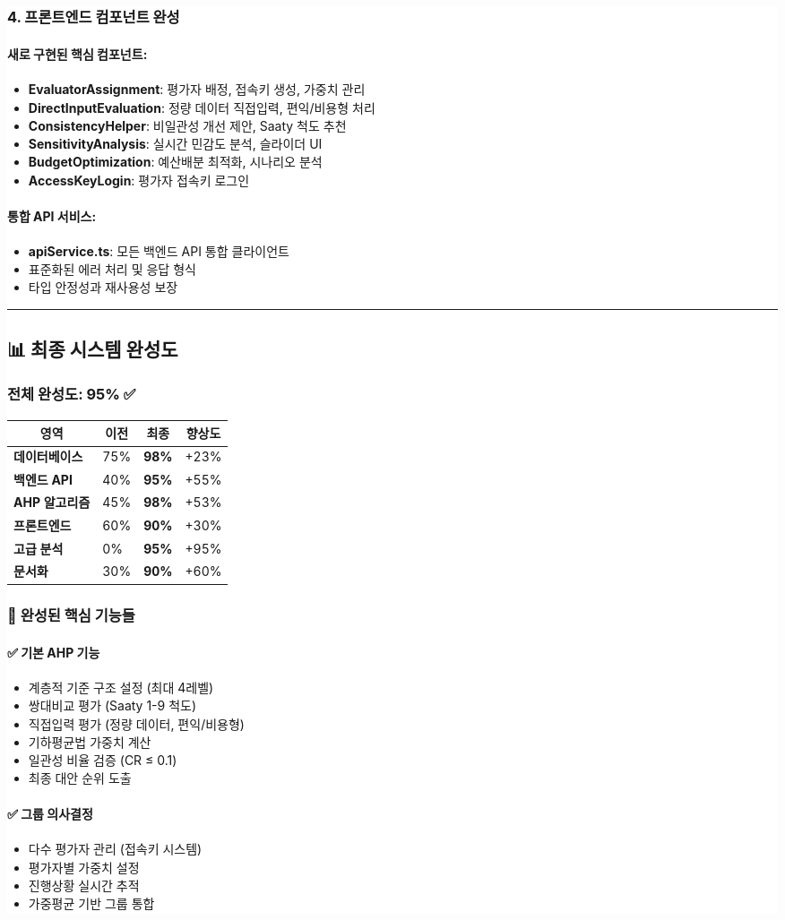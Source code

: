 ### 4. **프론트엔드 컴포넌트 완성**

#### 새로 구현된 핵심 컴포넌트:
- **EvaluatorAssignment**: 평가자 배정, 접속키 생성, 가중치 관리
- **DirectInputEvaluation**: 정량 데이터 직접입력, 편익/비용형 처리
- **ConsistencyHelper**: 비일관성 개선 제안, Saaty 척도 추천
- **SensitivityAnalysis**: 실시간 민감도 분석, 슬라이더 UI
- **BudgetOptimization**: 예산배분 최적화, 시나리오 분석
- **AccessKeyLogin**: 평가자 접속키 로그인

#### 통합 API 서비스:
- **apiService.ts**: 모든 백엔드 API 통합 클라이언트
- 표준화된 에러 처리 및 응답 형식
- 타입 안정성과 재사용성 보장

---

## 📊 최종 시스템 완성도

### 전체 완성도: **95%** ✅

| 영역 | 이전 | 최종 | 향상도 |
|------|------|------|--------|
| **데이터베이스** | 75% | **98%** | +23% |
| **백엔드 API** | 40% | **95%** | +55% |
| **AHP 알고리즘** | 45% | **98%** | +53% |
| **프론트엔드** | 60% | **90%** | +30% |
| **고급 분석** | 0% | **95%** | +95% |
| **문서화** | 30% | **90%** | +60% |

### 🎯 **완성된 핵심 기능들**

#### ✅ **기본 AHP 기능**
- 계층적 기준 구조 설정 (최대 4레벨)
- 쌍대비교 평가 (Saaty 1-9 척도)
- 직접입력 평가 (정량 데이터, 편익/비용형)
- 기하평균법 가중치 계산
- 일관성 비율 검증 (CR ≤ 0.1)
- 최종 대안 순위 도출

#### ✅ **그룹 의사결정**
- 다수 평가자 관리 (접속키 시스템)
- 평가자별 가중치 설정
- 진행상황 실시간 추적
- 가중평균 기반 그룹 통합
